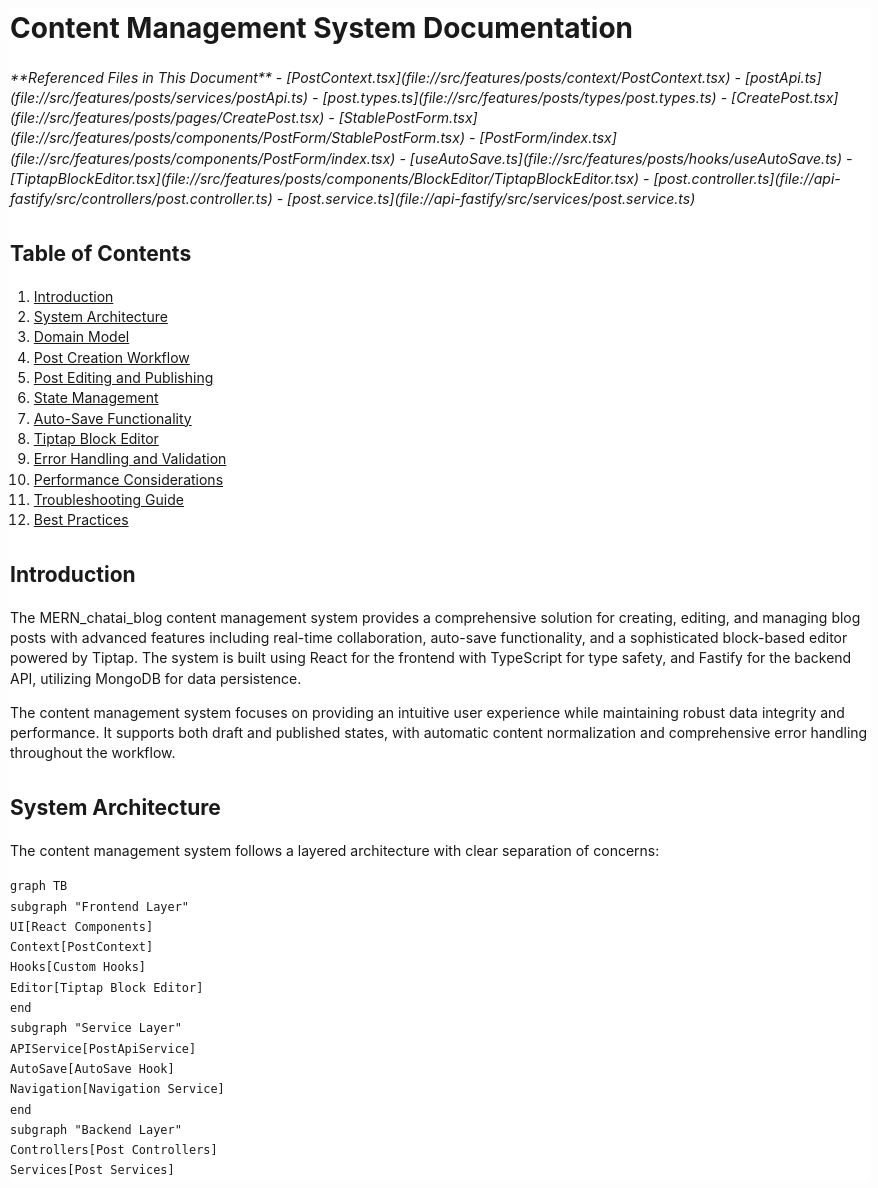 # Content Management System Documentation

<cite>
**Referenced Files in This Document**
- [PostContext.tsx](file://src/features/posts/context/PostContext.tsx)
- [postApi.ts](file://src/features/posts/services/postApi.ts)
- [post.types.ts](file://src/features/posts/types/post.types.ts)
- [CreatePost.tsx](file://src/features/posts/pages/CreatePost.tsx)
- [StablePostForm.tsx](file://src/features/posts/components/PostForm/StablePostForm.tsx)
- [PostForm/index.tsx](file://src/features/posts/components/PostForm/index.tsx)
- [useAutoSave.ts](file://src/features/posts/hooks/useAutoSave.ts)
- [TiptapBlockEditor.tsx](file://src/features/posts/components/BlockEditor/TiptapBlockEditor.tsx)
- [post.controller.ts](file://api-fastify/src/controllers/post.controller.ts)
- [post.service.ts](file://api-fastify/src/services/post.service.ts)
</cite>

## Table of Contents
1. [Introduction](#introduction)
2. [System Architecture](#system-architecture)
3. [Domain Model](#domain-model)
4. [Post Creation Workflow](#post-creation-workflow)
5. [Post Editing and Publishing](#post-editing-and-publishing)
6. [State Management](#state-management)
7. [Auto-Save Functionality](#auto-save-functionality)
8. [Tiptap Block Editor](#tiptap-block-editor)
9. [Error Handling and Validation](#error-handling-and-validation)
10. [Performance Considerations](#performance-considerations)
11. [Troubleshooting Guide](#troubleshooting-guide)
12. [Best Practices](#best-practices)

## Introduction

The MERN_chatai_blog content management system provides a comprehensive solution for creating, editing, and managing blog posts with advanced features including real-time collaboration, auto-save functionality, and a sophisticated block-based editor powered by Tiptap. The system is built using React for the frontend with TypeScript for type safety, and Fastify for the backend API, utilizing MongoDB for data persistence.

The content management system focuses on providing an intuitive user experience while maintaining robust data integrity and performance. It supports both draft and published states, with automatic content normalization and comprehensive error handling throughout the workflow.

## System Architecture

The content management system follows a layered architecture with clear separation of concerns:

```mermaid
graph TB
subgraph "Frontend Layer"
UI[React Components]
Context[PostContext]
Hooks[Custom Hooks]
Editor[Tiptap Block Editor]
end
subgraph "Service Layer"
APIService[PostApiService]
AutoSave[AutoSave Hook]
Navigation[Navigation Service]
end
subgraph "Backend Layer"
Controllers[Post Controllers]
Services[Post Services]
```